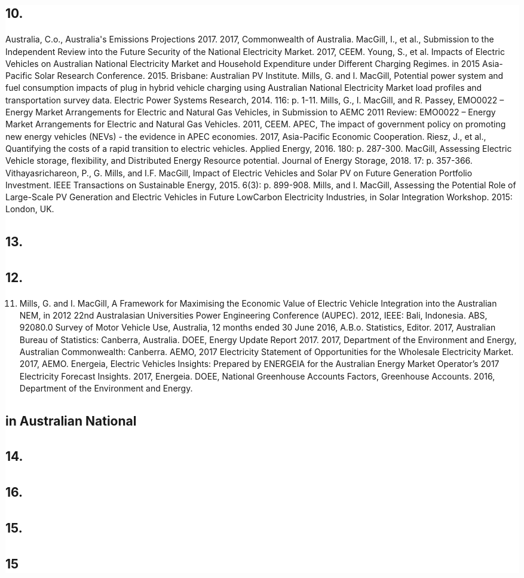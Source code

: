 ## 10.

Australia, C.o., Australia's Emissions Projections 2017. 2017, Commonwealth of Australia. MacGill, I., et al., Submission to the Independent Review into the Future Security of the National Electricity Market. 2017, CEEM. Young, S., et al. Impacts of Electric Vehicles on Australian National Electricity Market and Household Expenditure under Different Charging Regimes. in 2015 Asia-Pacific Solar Research Conference. 2015. Brisbane: Australian PV Institute. Mills, G. and I. MacGill, Potential power system and fuel consumption impacts of plug in hybrid vehicle charging using Australian National Electricity Market load profiles and transportation survey data. Electric Power Systems Research,
2014. 116: p. 1-11. Mills, G., I. MacGill, and R. Passey, EMO0022 – Energy Market Arrangements for Electric and Natural Gas Vehicles, in Submission to AEMC 2011 Review: EMO0022 – Energy Market Arrangements for Electric and Natural Gas Vehicles. 2011, CEEM. APEC, The impact of government policy on promoting new energy vehicles (NEVs) - the evidence in APEC economies. 2017, Asia-Pacific Economic Cooperation. Riesz, J., et al., Quantifying the costs of a rapid transition to electric vehicles. Applied Energy, 2016. 180: p. 287-300. MacGill, Assessing Electric Vehicle storage, flexibility, and Distributed Energy Resource potential. Journal of Energy Storage, 2018. 17: p. 357-366. Vithayasrichareon, P., G. Mills, and I.F. MacGill, Impact of Electric Vehicles and Solar PV on Future Generation Portfolio Investment. IEEE Transactions on Sustainable Energy, 2015. 6(3): p. 899-908. Mills, and I. MacGill, Assessing the Potential Role of Large-Scale PV Generation and Electric Vehicles in Future LowCarbon Electricity Industries, in Solar Integration Workshop. 2015: London, UK.

## 13.

## 12.

11. Mills, G. and I. MacGill, A Framework for Maximising the Economic Value of Electric Vehicle Integration into the Australian NEM, in 2012 22nd Australasian Universities Power Engineering Conference (AUPEC). 2012, IEEE: Bali, Indonesia. ABS, 92080.0 Survey of Motor Vehicle Use, Australia, 12 months ended 30 June 2016, A.B.o. Statistics, Editor. 2017, Australian Bureau of Statistics: Canberra, Australia. DOEE, Energy Update Report 2017. 2017, Department of the Environment and Energy, Australian Commonwealth: Canberra. AEMO, 2017 Electricity Statement of Opportunities for the Wholesale Electricity Market. 2017, AEMO. Energeia, Electric Vehicles Insights: Prepared by ENERGEIA for the Australian Energy Market Operator’s 2017 Electricity Forecast Insights. 2017, Energeia. DOEE, National Greenhouse Accounts Factors, Greenhouse Accounts. 2016, Department of the Environment and Energy.

## in Australian National

## 14.

## 16.

## 15.

## 15